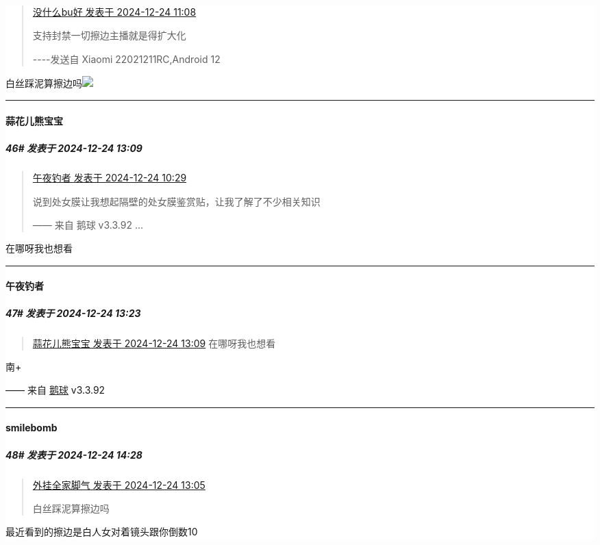 <blockquote><a href="httphttps://bbs.saraba1st.com/2b/forum.php?mod=redirect&amp;goto=findpost&amp;pid=67003569&amp;ptid=2219121" target="_blank">没什么bu好 发表于 2024-12-24 11:08</a>

支持封禁一切擦边主播就是得扩大化

----发送自 Xiaomi 22021211RC,Android 12</blockquote>
白丝踩泥算擦边吗<img src="https://static.saraba1st.com/image/smiley/face2017/043.png" referrerpolicy="no-referrer">


*****

####  蒜花儿熊宝宝  
##### 46#       发表于 2024-12-24 13:09

<blockquote><a href="httphttps://bbs.saraba1st.com/2b/forum.php?mod=redirect&amp;goto=findpost&amp;pid=67003199&amp;ptid=2219121" target="_blank">午夜钓者 发表于 2024-12-24 10:29</a>

说到处女膜让我想起隔壁的处女膜鉴赏贴，让我了解了不少相关知识

—— 来自 鹅球 v3.3.92 ...</blockquote>
在哪呀我也想看


*****

####  午夜钓者  
##### 47#       发表于 2024-12-24 13:23

<blockquote><a href="httphttps://bbs.saraba1st.com/2b/forum.php?mod=redirect&amp;goto=findpost&amp;pid=67004521&amp;ptid=2219121" target="_blank">蒜花儿熊宝宝 发表于 2024-12-24 13:09</a>
在哪呀我也想看</blockquote>
南+

—— 来自 [鹅球](https://www.pgyer.com/GcUxKd4w) v3.3.92


*****

####  smilebomb  
##### 48#       发表于 2024-12-24 14:28

<blockquote><a href="httphttps://bbs.saraba1st.com/2b/forum.php?mod=redirect&amp;goto=findpost&amp;pid=67004495&amp;ptid=2219121" target="_blank">外挂全家脚气 发表于 2024-12-24 13:05</a>

白丝踩泥算擦边吗</blockquote>
最近看到的擦边是白人女对着镜头跟你倒数10

